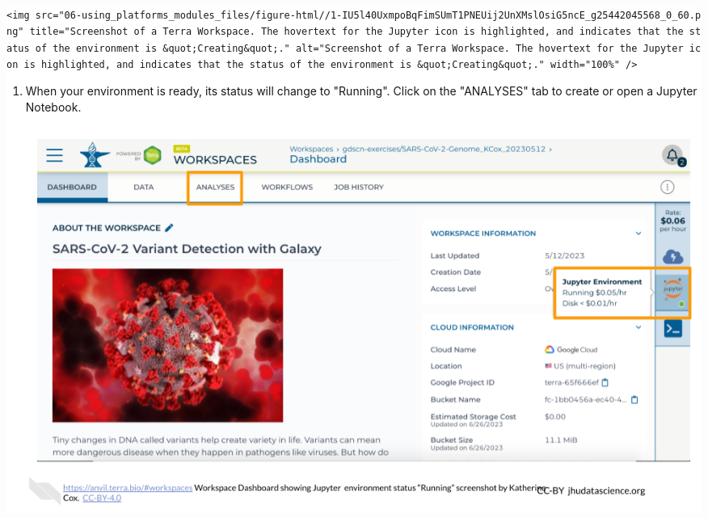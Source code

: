     <img src="06-using_platforms_modules_files/figure-html//1-IU5l40UxmpoBqFimSUmT1PNEUij2UnXMslOsiG5ncE_g25442045568_0_60.png" title="Screenshot of a Terra Workspace. The hovertext for the Jupyter icon is highlighted, and indicates that the status of the environment is &quot;Creating&quot;." alt="Screenshot of a Terra Workspace. The hovertext for the Jupyter icon is highlighted, and indicates that the status of the environment is &quot;Creating&quot;." width="100%" />

1. When your environment is ready, its status will change to "Running".  Click on the "ANALYSES" tab to create or open a Jupyter Notebook.

    <img src="06-using_platforms_modules_files/figure-html//1-IU5l40UxmpoBqFimSUmT1PNEUij2UnXMslOsiG5ncE_g25442045568_0_66.png" title="Screenshot of a Terra Workspace. The hovertext for the Jupyter icon is highlighted, and indicates that the status of the environment is &quot;Running&quot;.  The ANALYSES tab is also highlighted" alt="Screenshot of a Terra Workspace. The hovertext for the Jupyter icon is highlighted, and indicates that the status of the environment is &quot;Running&quot;.  The ANALYSES tab is also highlighted" width="100%" />
